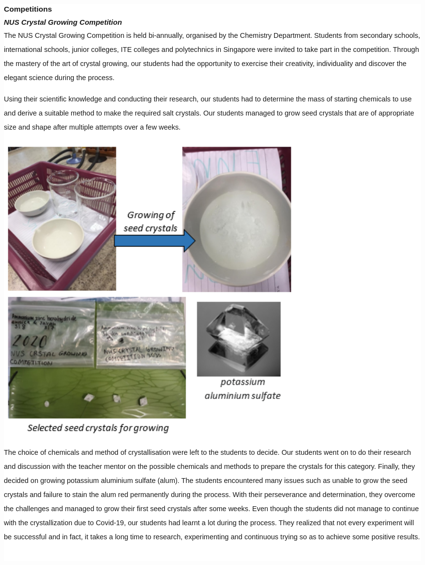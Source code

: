 <p style="margin-top:15px;font-size:15.5px;"><strong style="font-family:sans-serif;">Competitions</strong></p>
<p style="font-size:15px; line-height:2;margin:-15px 0 13px 0px;"><strong><em style="font-family:sans-serif;">NUS Crystal Growing Competition</em></strong></p>

<p style="font-size:14.5px; line-height:2;margin:-15px 0 13px 0px;font-family:sans-serif;">The NUS Crystal Growing Competition is held bi-annually, organised by the Chemistry Department. Students from secondary schools, international schools, junior colleges, ITE colleges and polytechnics in Singapore were invited to take part in the competition. Through the mastery of the art of crystal growing, our students had the opportunity to exercise their creativity, individuality and discover the elegant science during the process.</p>

<p style="font-size:14.5px; line-height:2;margin-top:15px;font-family:sans-serif;">Using their scientific knowledge and conducting their research, our students had to determine the mass of starting chemicals to use and derive a suitable method to make the required salt crystals. Our students managed to grow seed crystals that are of appropriate size and shape after multiple attempts over a few weeks.</p>

<img style="width: 70%;" src="/images/seed.png">

<p style="font-size:14.5px; line-height:2;margin-top:15px;font-family:sans-serif;">The choice of chemicals and method of crystallisation were left to the students to decide. Our students went on to do their research and discussion with the teacher mentor on the possible chemicals and methods to prepare the crystals for this category. Finally, they decided on growing potassium aluminium sulfate (alum). The students encountered many issues such as unable to grow the seed crystals and failure to stain the alum red permanently during the process. With their perseverance and determination, they overcome the challenges and managed to grow their first seed crystals after some weeks. Even though the students did not manage to continue with the crystallization due to Covid-19, our students had learnt a lot during the process. They realized that not every experiment will be successful and in fact, it takes a long time to research, experimenting and continuous trying so as to achieve some positive results.</p>
<br>

